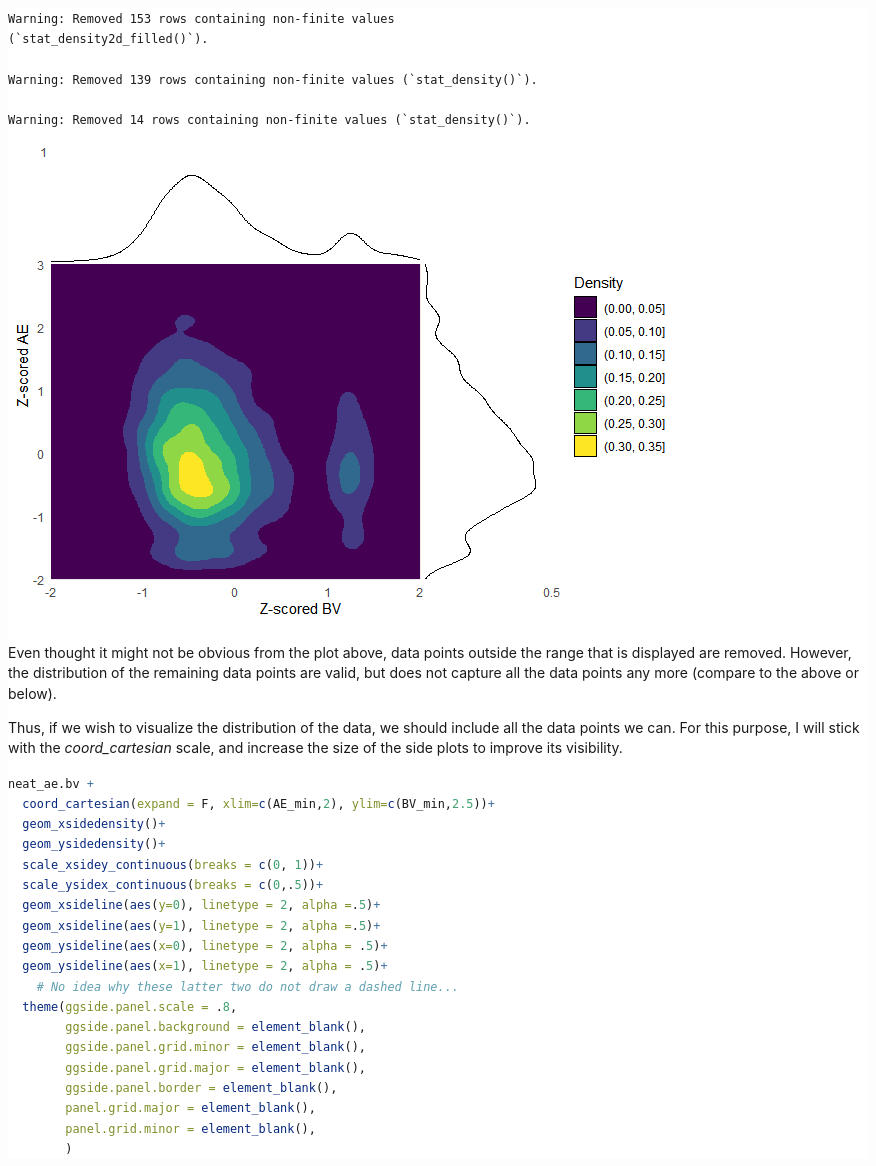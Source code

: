     Warning: Removed 153 rows containing non-finite values
    (`stat_density2d_filled()`).

    Warning: Removed 139 rows containing non-finite values (`stat_density()`).

    Warning: Removed 14 rows containing non-finite values (`stat_density()`).

![](Multivariate-visualization-ex3_files/figure-commonmark/2d%20density%20with%20aesthetic%20changes%202-1.png)

Even thought it might not be obvious from the plot above, data points
outside the range that is displayed are removed. However, the
distribution of the remaining data points are valid, but does not
capture all the data points any more (compare to the above or below).

Thus, if we wish to visualize the distribution of the data, we should
include all the data points we can. For this purpose, I will stick with
the *coord_cartesian* scale, and increase the size of the side plots to
improve its visibility.

``` r
neat_ae.bv +  
  coord_cartesian(expand = F, xlim=c(AE_min,2), ylim=c(BV_min,2.5))+
  geom_xsidedensity()+ 
  geom_ysidedensity()+
  scale_xsidey_continuous(breaks = c(0, 1))+
  scale_ysidex_continuous(breaks = c(0,.5))+
  geom_xsideline(aes(y=0), linetype = 2, alpha =.5)+ 
  geom_xsideline(aes(y=1), linetype = 2, alpha =.5)+ 
  geom_ysideline(aes(x=0), linetype = 2, alpha = .5)+ 
  geom_ysideline(aes(x=1), linetype = 2, alpha = .5)+ 
    # No idea why these latter two do not draw a dashed line...
  theme(ggside.panel.scale = .8,
        ggside.panel.background = element_blank(), 
        ggside.panel.grid.minor = element_blank(), 
        ggside.panel.grid.major = element_blank(), 
        ggside.panel.border = element_blank(),
        panel.grid.major = element_blank(),
        panel.grid.minor = element_blank(),
        )
```
